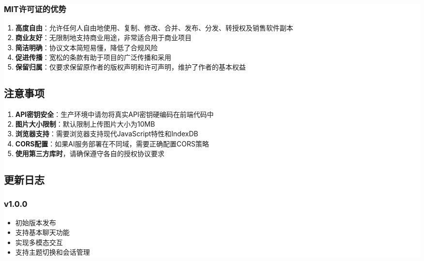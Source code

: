 ### MIT许可证的优势
1. **高度自由**：允许任何人自由地使用、复制、修改、合并、发布、分发、转授权及销售软件副本
2. **商业友好**：无限制地支持商业用途，非常适合用于商业项目
3. **简洁明确**：协议文本简短易懂，降低了合规风险
4. **促进传播**：宽松的条款有助于项目的广泛传播和采用
5. **保留归属**：仅要求保留原作者的版权声明和许可声明，维护了作者的基本权益

## 注意事项

1. **API密钥安全**：生产环境中请勿将真实API密钥硬编码在前端代码中
2. **图片大小限制**：默认限制上传图片大小为10MB
3. **浏览器支持**：需要浏览器支持现代JavaScript特性和IndexDB
4. **CORS配置**：如果AI服务部署在不同域，需要正确配置CORS策略
5. **使用第三方库时**，请确保遵守各自的授权协议要求

## 更新日志

### v1.0.0
- 初始版本发布
- 支持基本聊天功能
- 实现多模态交互
- 支持主题切换和会话管理
